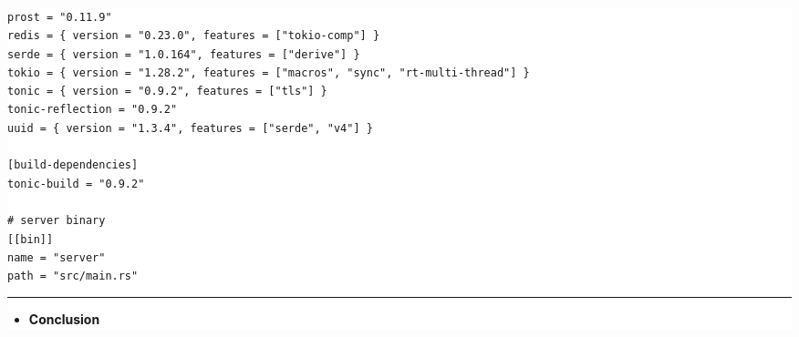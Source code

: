 ```
prost = "0.11.9"
redis = { version = "0.23.0", features = ["tokio-comp"] }
serde = { version = "1.0.164", features = ["derive"] }
tokio = { version = "1.28.2", features = ["macros", "sync", "rt-multi-thread"] }
tonic = { version = "0.9.2", features = ["tls"] }
tonic-reflection = "0.9.2"
uuid = { version = "1.3.4", features = ["serde", "v4"] }

[build-dependencies]
tonic-build = "0.9.2"

# server binary
[[bin]]
name = "server"
path = "src/main.rs"

```


---

- **Conclusion**



 